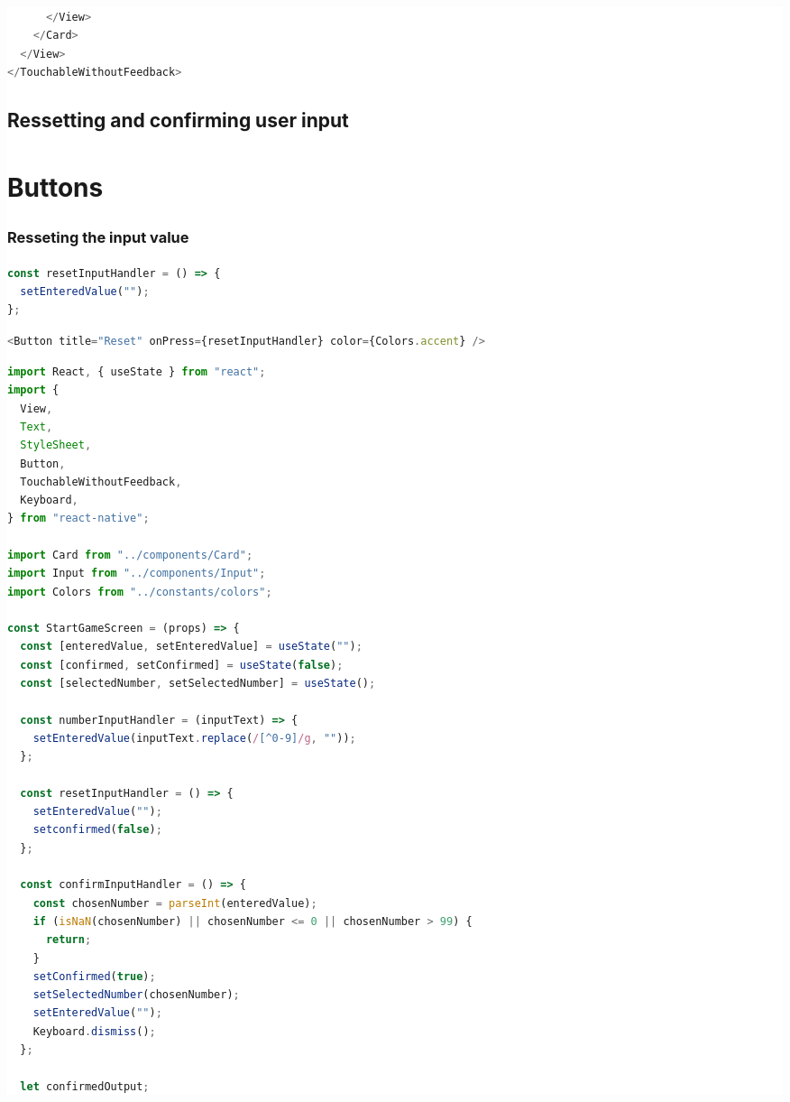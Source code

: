 ```js
      </View>
    </Card>
  </View>
</TouchableWithoutFeedback>
```

## Ressetting and confirming user input

# Buttons

### Resseting the input value

```js
const resetInputHandler = () => {
  setEnteredValue("");
};
```

```js
<Button title="Reset" onPress={resetInputHandler} color={Colors.accent} />
```

```js
import React, { useState } from "react";
import {
  View,
  Text,
  StyleSheet,
  Button,
  TouchableWithoutFeedback,
  Keyboard,
} from "react-native";

import Card from "../components/Card";
import Input from "../components/Input";
import Colors from "../constants/colors";

const StartGameScreen = (props) => {
  const [enteredValue, setEnteredValue] = useState("");
  const [confirmed, setConfirmed] = useState(false);
  const [selectedNumber, setSelectedNumber] = useState();

  const numberInputHandler = (inputText) => {
    setEnteredValue(inputText.replace(/[^0-9]/g, ""));
  };

  const resetInputHandler = () => {
    setEnteredValue("");
    setconfirmed(false);
  };

  const confirmInputHandler = () => {
    const chosenNumber = parseInt(enteredValue);
    if (isNaN(chosenNumber) || chosenNumber <= 0 || chosenNumber > 99) {
      return;
    }
    setConfirmed(true);
    setSelectedNumber(chosenNumber);
    setEnteredValue("");
    Keyboard.dismiss();
  };

  let confirmedOutput;
```